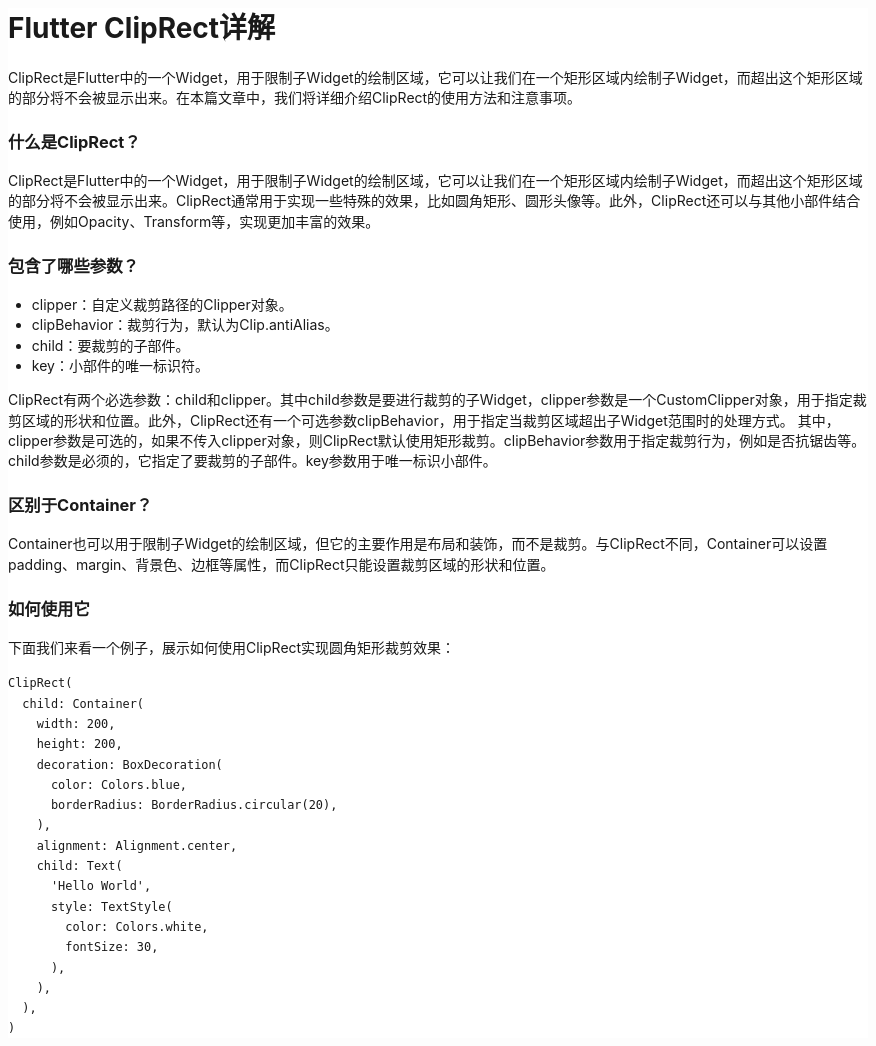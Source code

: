 Flutter ClipRect详解
======
ClipRect是Flutter中的一个Widget，用于限制子Widget的绘制区域，它可以让我们在一个矩形区域内绘制子Widget，而超出这个矩形区域的部分将不会被显示出来。在本篇文章中，我们将详细介绍ClipRect的使用方法和注意事项。


### 什么是ClipRect？

ClipRect是Flutter中的一个Widget，用于限制子Widget的绘制区域，它可以让我们在一个矩形区域内绘制子Widget，而超出这个矩形区域的部分将不会被显示出来。ClipRect通常用于实现一些特殊的效果，比如圆角矩形、圆形头像等。此外，ClipRect还可以与其他小部件结合使用，例如Opacity、Transform等，实现更加丰富的效果。


### 包含了哪些参数？

- clipper：自定义裁剪路径的Clipper对象。
- clipBehavior：裁剪行为，默认为Clip.antiAlias。
- child：要裁剪的子部件。
- key：小部件的唯一标识符。


ClipRect有两个必选参数：child和clipper。其中child参数是要进行裁剪的子Widget，clipper参数是一个CustomClipper对象，用于指定裁剪区域的形状和位置。此外，ClipRect还有一个可选参数clipBehavior，用于指定当裁剪区域超出子Widget范围时的处理方式。
其中，clipper参数是可选的，如果不传入clipper对象，则ClipRect默认使用矩形裁剪。clipBehavior参数用于指定裁剪行为，例如是否抗锯齿等。child参数是必须的，它指定了要裁剪的子部件。key参数用于唯一标识小部件。


### 区别于Container？

Container也可以用于限制子Widget的绘制区域，但它的主要作用是布局和装饰，而不是裁剪。与ClipRect不同，Container可以设置padding、margin、背景色、边框等属性，而ClipRect只能设置裁剪区域的形状和位置。

### 如何使用它

下面我们来看一个例子，展示如何使用ClipRect实现圆角矩形裁剪效果：

```
ClipRect(
  child: Container(
    width: 200,
    height: 200,
    decoration: BoxDecoration(
      color: Colors.blue,
      borderRadius: BorderRadius.circular(20),
    ),
    alignment: Alignment.center,
    child: Text(
      'Hello World',
      style: TextStyle(
        color: Colors.white,
        fontSize: 30,
      ),
    ),
  ),
)
```
